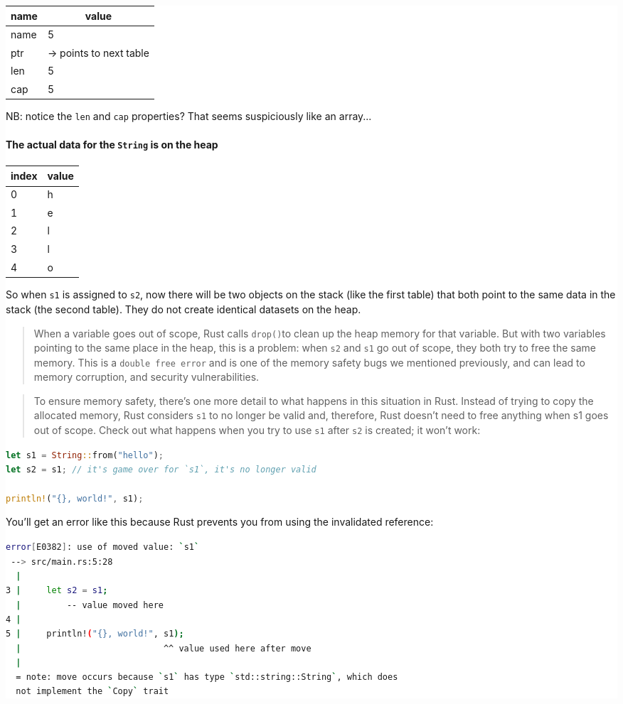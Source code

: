 | name  | value |
|-------|-------|
| name  | 5     |
| ptr   | -> points to next table|
| len   | 5     |
| cap   | 5     |

NB: notice the `len` and `cap` properties? That seems suspiciously like an array...

#### The actual data for the `String` is on the heap

| index | value |
|-------|-------|
| 0     | h     |
| 1     | e     |
| 2     | l     |
| 3     | l     |
| 4     | o     |

So when `s1` is assigned to `s2`, now there will be two objects on the stack (like the first table) that both point to the same data in the stack (the second table). They do not create identical datasets on the heap.

> When a variable goes out of scope, Rust calls `drop()`to clean up the heap memory for that variable. But with two variables pointing to the same place in the heap, this is a problem: when `s2` and `s1` go out of scope, they both try to free the same memory. This is a `double free error` and is one of the memory safety bugs we mentioned previously, and can lead to memory corruption, and security vulnerabilities.

> To ensure memory safety, there’s one more detail to what happens in this situation in Rust. Instead of trying to copy the allocated memory, Rust considers `s1` to no longer be valid and, therefore, Rust doesn’t need to free anything when s1 goes out of scope. Check out what happens when you try to use `s1` after `s2` is created; it won’t work:

```rust
let s1 = String::from("hello");
let s2 = s1; // it's game over for `s1`, it's no longer valid

println!("{}, world!", s1);
```

You’ll get an error like this because Rust prevents you from using the invalidated reference:

```bash
error[E0382]: use of moved value: `s1`
 --> src/main.rs:5:28
  |
3 |     let s2 = s1;
  |         -- value moved here
4 |
5 |     println!("{}, world!", s1);
  |                            ^^ value used here after move
  |
  = note: move occurs because `s1` has type `std::string::String`, which does
  not implement the `Copy` trait
```
